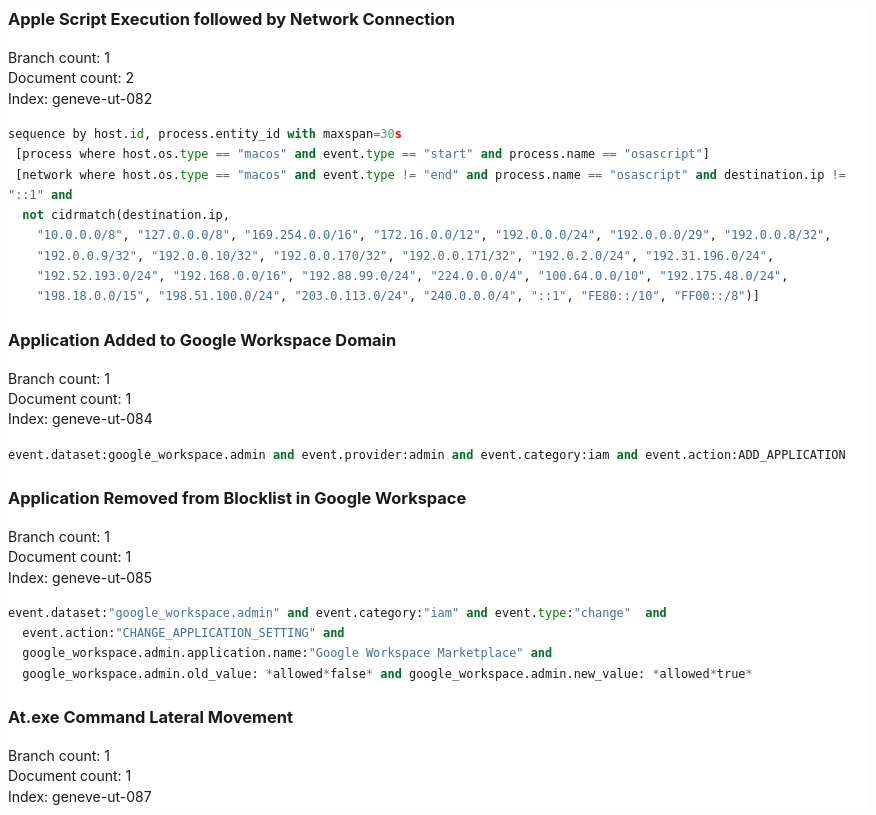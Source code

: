 

### Apple Script Execution followed by Network Connection

Branch count: 1  
Document count: 2  
Index: geneve-ut-082

```python
sequence by host.id, process.entity_id with maxspan=30s
 [process where host.os.type == "macos" and event.type == "start" and process.name == "osascript"]
 [network where host.os.type == "macos" and event.type != "end" and process.name == "osascript" and destination.ip != "::1" and
  not cidrmatch(destination.ip,
    "10.0.0.0/8", "127.0.0.0/8", "169.254.0.0/16", "172.16.0.0/12", "192.0.0.0/24", "192.0.0.0/29", "192.0.0.8/32",
    "192.0.0.9/32", "192.0.0.10/32", "192.0.0.170/32", "192.0.0.171/32", "192.0.2.0/24", "192.31.196.0/24",
    "192.52.193.0/24", "192.168.0.0/16", "192.88.99.0/24", "224.0.0.0/4", "100.64.0.0/10", "192.175.48.0/24",
    "198.18.0.0/15", "198.51.100.0/24", "203.0.113.0/24", "240.0.0.0/4", "::1", "FE80::/10", "FF00::/8")]
```



### Application Added to Google Workspace Domain

Branch count: 1  
Document count: 1  
Index: geneve-ut-084

```python
event.dataset:google_workspace.admin and event.provider:admin and event.category:iam and event.action:ADD_APPLICATION
```



### Application Removed from Blocklist in Google Workspace

Branch count: 1  
Document count: 1  
Index: geneve-ut-085

```python
event.dataset:"google_workspace.admin" and event.category:"iam" and event.type:"change"  and
  event.action:"CHANGE_APPLICATION_SETTING" and
  google_workspace.admin.application.name:"Google Workspace Marketplace" and
  google_workspace.admin.old_value: *allowed*false* and google_workspace.admin.new_value: *allowed*true*
```



### At.exe Command Lateral Movement

Branch count: 1  
Document count: 1  
Index: geneve-ut-087
